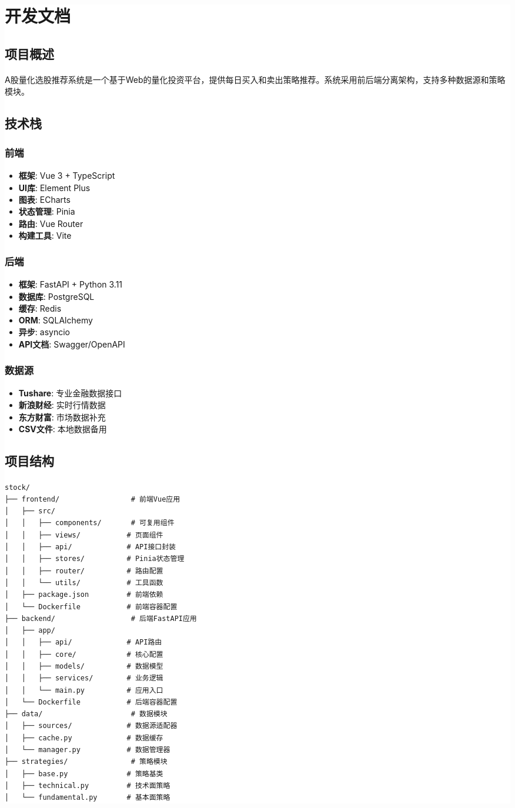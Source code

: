 # 开发文档

## 项目概述

A股量化选股推荐系统是一个基于Web的量化投资平台，提供每日买入和卖出策略推荐。系统采用前后端分离架构，支持多种数据源和策略模块。

## 技术栈

### 前端
- **框架**: Vue 3 + TypeScript
- **UI库**: Element Plus
- **图表**: ECharts
- **状态管理**: Pinia
- **路由**: Vue Router
- **构建工具**: Vite

### 后端
- **框架**: FastAPI + Python 3.11
- **数据库**: PostgreSQL
- **缓存**: Redis
- **ORM**: SQLAlchemy
- **异步**: asyncio
- **API文档**: Swagger/OpenAPI

### 数据源
- **Tushare**: 专业金融数据接口
- **新浪财经**: 实时行情数据
- **东方财富**: 市场数据补充
- **CSV文件**: 本地数据备用

## 项目结构

```
stock/
├── frontend/                 # 前端Vue应用
│   ├── src/
│   │   ├── components/       # 可复用组件
│   │   ├── views/           # 页面组件
│   │   ├── api/             # API接口封装
│   │   ├── stores/          # Pinia状态管理
│   │   ├── router/          # 路由配置
│   │   └── utils/           # 工具函数
│   ├── package.json         # 前端依赖
│   └── Dockerfile           # 前端容器配置
├── backend/                  # 后端FastAPI应用
│   ├── app/
│   │   ├── api/             # API路由
│   │   ├── core/            # 核心配置
│   │   ├── models/          # 数据模型
│   │   ├── services/        # 业务逻辑
│   │   └── main.py          # 应用入口
│   └── Dockerfile           # 后端容器配置
├── data/                     # 数据模块
│   ├── sources/             # 数据源适配器
│   ├── cache.py             # 数据缓存
│   └── manager.py           # 数据管理器
├── strategies/               # 策略模块
│   ├── base.py              # 策略基类
│   ├── technical.py         # 技术面策略
│   └── fundamental.py       # 基本面策略
```